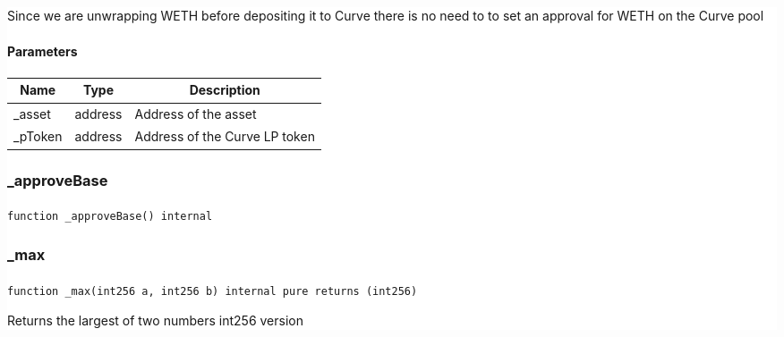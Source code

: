 Since we are unwrapping WETH before depositing it to Curve
     there is no need to to set an approval for WETH on the Curve
     pool

#### Parameters

| Name | Type | Description |
| ---- | ---- | ----------- |
| _asset | address | Address of the asset |
| _pToken | address | Address of the Curve LP token |


### _approveBase

```solidity
function _approveBase() internal
```







### _max

```solidity
function _max(int256 a, int256 b) internal pure returns (int256)
```



Returns the largest of two numbers int256 version



